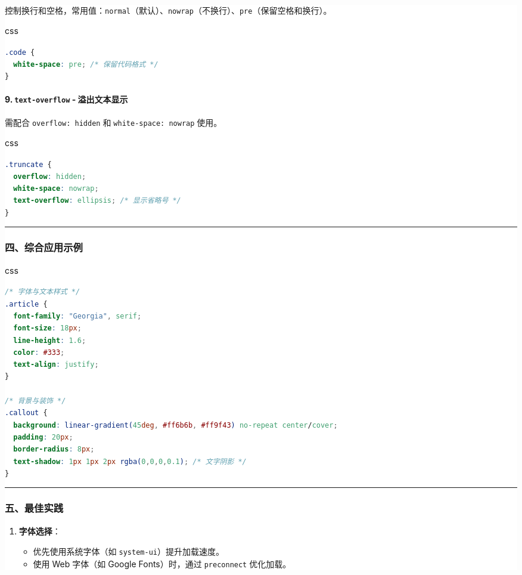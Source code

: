 控制换行和空格，常用值：`normal`（默认）、`nowrap`（不换行）、`pre`（保留空格和换行）。

css

```css
.code {
  white-space: pre; /* 保留代码格式 */
}
```

#### **9. `text-overflow` - 溢出文本显示**

需配合 `overflow: hidden` 和 `white-space: nowrap` 使用。

css

```css
.truncate {
  overflow: hidden;
  white-space: nowrap;
  text-overflow: ellipsis; /* 显示省略号 */
}
```

------

### **四、综合应用示例**

css

```css
/* 字体与文本样式 */
.article {
  font-family: "Georgia", serif;
  font-size: 18px;
  line-height: 1.6;
  color: #333;
  text-align: justify;
}

/* 背景与装饰 */
.callout {
  background: linear-gradient(45deg, #ff6b6b, #ff9f43) no-repeat center/cover;
  padding: 20px;
  border-radius: 8px;
  text-shadow: 1px 1px 2px rgba(0,0,0,0.1); /* 文字阴影 */
}
```

------

### **五、最佳实践**

1. **字体选择**：

   - 优先使用系统字体（如 `system-ui`）提升加载速度。
   - 使用 Web 字体（如 Google Fonts）时，通过 `preconnect` 优化加载。
